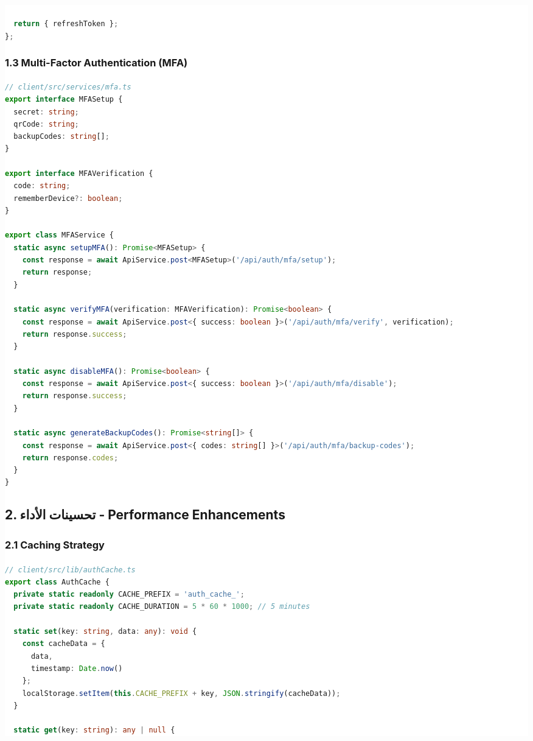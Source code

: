 ```typescript

  return { refreshToken };
};
```

### 1.3 Multi-Factor Authentication (MFA)

```typescript
// client/src/services/mfa.ts
export interface MFASetup {
  secret: string;
  qrCode: string;
  backupCodes: string[];
}

export interface MFAVerification {
  code: string;
  rememberDevice?: boolean;
}

export class MFAService {
  static async setupMFA(): Promise<MFASetup> {
    const response = await ApiService.post<MFASetup>('/api/auth/mfa/setup');
    return response;
  }

  static async verifyMFA(verification: MFAVerification): Promise<boolean> {
    const response = await ApiService.post<{ success: boolean }>('/api/auth/mfa/verify', verification);
    return response.success;
  }

  static async disableMFA(): Promise<boolean> {
    const response = await ApiService.post<{ success: boolean }>('/api/auth/mfa/disable');
    return response.success;
  }

  static async generateBackupCodes(): Promise<string[]> {
    const response = await ApiService.post<{ codes: string[] }>('/api/auth/mfa/backup-codes');
    return response.codes;
  }
}
```

## 2. تحسينات الأداء - Performance Enhancements

### 2.1 Caching Strategy

```typescript
// client/src/lib/authCache.ts
export class AuthCache {
  private static readonly CACHE_PREFIX = 'auth_cache_';
  private static readonly CACHE_DURATION = 5 * 60 * 1000; // 5 minutes

  static set(key: string, data: any): void {
    const cacheData = {
      data,
      timestamp: Date.now()
    };
    localStorage.setItem(this.CACHE_PREFIX + key, JSON.stringify(cacheData));
  }

  static get(key: string): any | null {
```